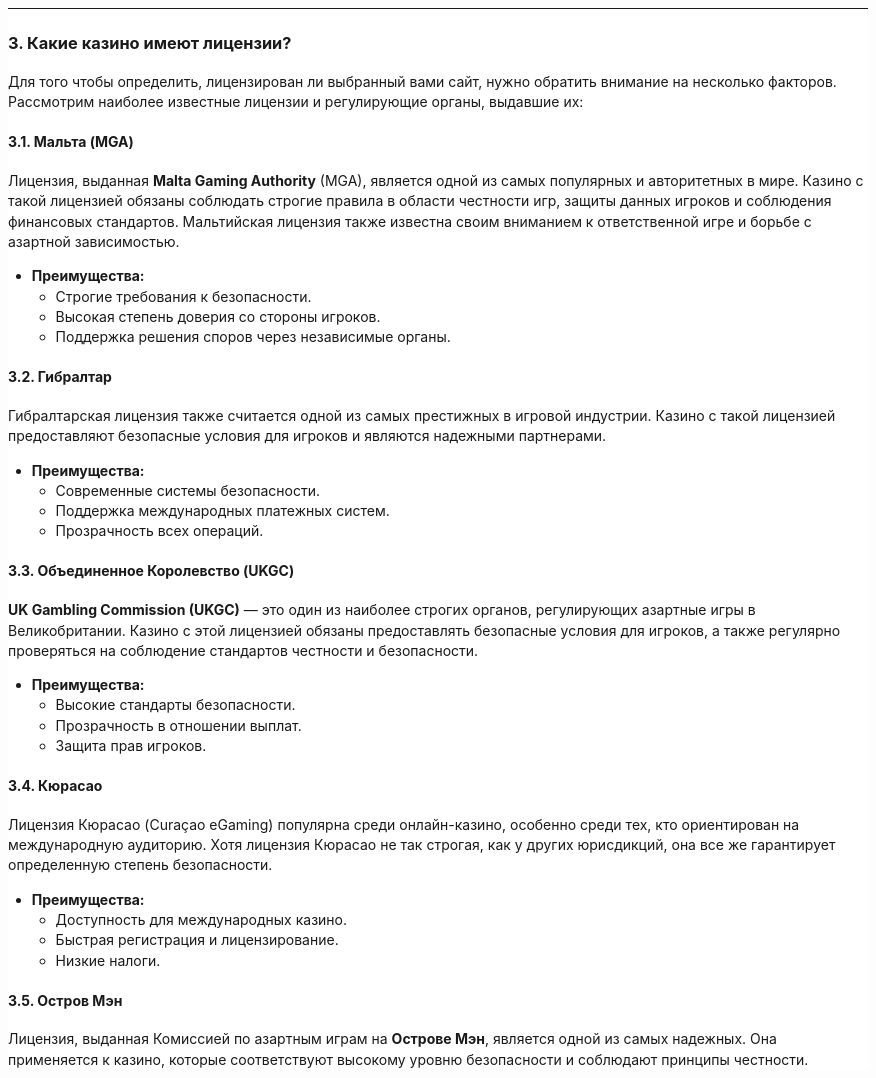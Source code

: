 ***

### 3. **Какие казино имеют лицензии?**

Для того чтобы определить, лицензирован ли выбранный вами сайт, нужно обратить внимание на несколько факторов. Рассмотрим наиболее известные лицензии и регулирующие органы, выдавшие их:

#### 3.1. **Мальта (MGA)**

Лицензия, выданная **Malta Gaming Authority** (MGA), является одной из самых популярных и авторитетных в мире. Казино с такой лицензией обязаны соблюдать строгие правила в области честности игр, защиты данных игроков и соблюдения финансовых стандартов. Мальтийская лицензия также известна своим вниманием к ответственной игре и борьбе с азартной зависимостью.

* **Преимущества:**
  * Строгие требования к безопасности.
  * Высокая степень доверия со стороны игроков.
  * Поддержка решения споров через независимые органы.

#### 3.2. **Гибралтар**

Гибралтарская лицензия также считается одной из самых престижных в игровой индустрии. Казино с такой лицензией предоставляют безопасные условия для игроков и являются надежными партнерами.

* **Преимущества:**
  * Современные системы безопасности.
  * Поддержка международных платежных систем.
  * Прозрачность всех операций.

#### 3.3. **Объединенное Королевство (UKGC)**

**UK Gambling Commission (UKGC)** — это один из наиболее строгих органов, регулирующих азартные игры в Великобритании. Казино с этой лицензией обязаны предоставлять безопасные условия для игроков, а также регулярно проверяться на соблюдение стандартов честности и безопасности.

* **Преимущества:**
  * Высокие стандарты безопасности.
  * Прозрачность в отношении выплат.
  * Защита прав игроков.

#### 3.4. **Кюрасао**

Лицензия Кюрасао (Curaçao eGaming) популярна среди онлайн-казино, особенно среди тех, кто ориентирован на международную аудиторию. Хотя лицензия Кюрасао не так строгая, как у других юрисдикций, она все же гарантирует определенную степень безопасности.

* **Преимущества:**
  * Доступность для международных казино.
  * Быстрая регистрация и лицензирование.
  * Низкие налоги.

#### 3.5. **Остров Мэн**

Лицензия, выданная Комиссией по азартным играм на **Острове Мэн**, является одной из самых надежных. Она применяется к казино, которые соответствуют высокому уровню безопасности и соблюдают принципы честности.
